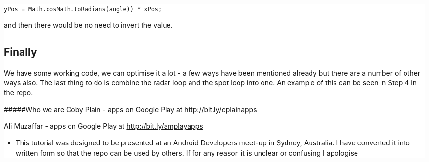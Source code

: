     yPos = Math.cosMath.toRadians(angle)) * xPos;

and then there would be no need to invert the value.

Finally
-----------

We have some working code, we can optimise it a lot - a few ways have been mentioned already but there are a number of other ways also. The last thing to do is combine the radar loop and the spot loop into one. An example of this can be seen in Step 4 in the repo.


#####Who we are
Coby Plain - apps on Google Play at <http://bit.ly/cplainapps>

Ali Muzaffar - apps on Google Play at <http://bit.ly/amplayapps> 


- This tutorial was designed to be presented at an Android Developers meet-up in Sydney, Australia. I have converted it into written form so that the repo can be used by others. If for any reason it is unclear or confusing I apologise
